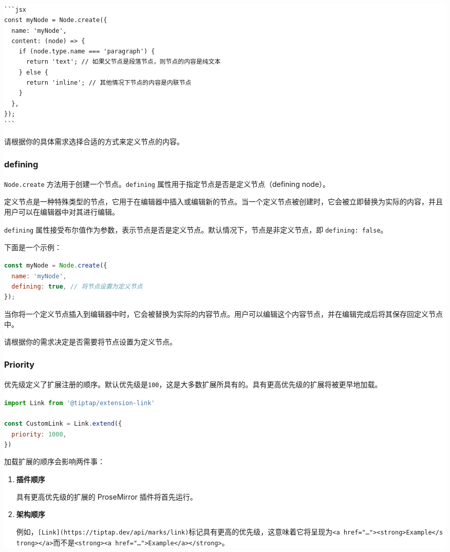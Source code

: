    ```jsx
    const myNode = Node.create({
      name: 'myNode',
      content: (node) => {
        if (node.type.name === 'paragraph') {
          return 'text'; // 如果父节点是段落节点，则节点的内容是纯文本
        } else {
          return 'inline'; // 其他情况下节点的内容是内联节点
        }
      },
    });
    ```


请根据你的具体需求选择合适的方式来定义节点的内容。

### **defining**

`Node.create` 方法用于创建一个节点。`defining` 属性用于指定节点是否是定义节点（defining node）。

定义节点是一种特殊类型的节点，它用于在编辑器中插入或编辑新的节点。当一个定义节点被创建时，它会被立即替换为实际的内容，并且用户可以在编辑器中对其进行编辑。

`defining` 属性接受布尔值作为参数，表示节点是否是定义节点。默认情况下，节点是非定义节点，即 `defining: false`。

下面是一个示例：

```jsx
const myNode = Node.create({
  name: 'myNode',
  defining: true, // 将节点设置为定义节点
});
```

当你将一个定义节点插入到编辑器中时，它会被替换为实际的内容节点。用户可以编辑这个内容节点，并在编辑完成后将其保存回定义节点中。

请根据你的需求决定是否需要将节点设置为定义节点。

### **Priority**

优先级定义了扩展注册的顺序。默认优先级是`100`，这是大多数扩展所具有的。具有更高优先级的扩展将被更早地加载。

```jsx
import Link from '@tiptap/extension-link'

const CustomLink = Link.extend({
  priority: 1000,
})
```

加载扩展的顺序会影响两件事：

1. **插件顺序**

    具有更高优先级的扩展的 ProseMirror 插件将首先运行。

2. **架构顺序**

    例如，`[Link](https://tiptap.dev/api/marks/link)`标记具有更高的优先级，这意味着它将呈现为`<a href="…"><strong>Example</strong></a>`而不是`<strong><a href="…">Example</a></strong>`。
